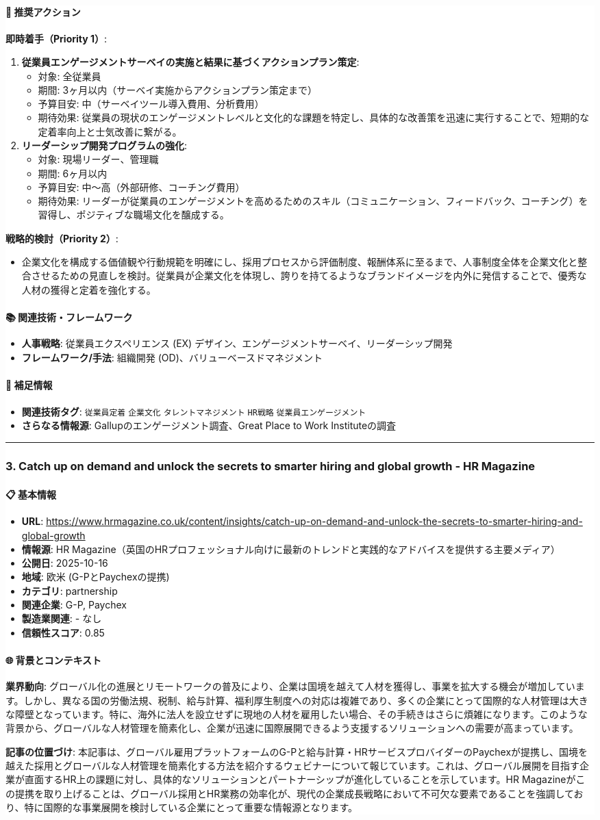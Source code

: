 #### 🎯 推奨アクション

**即時着手（Priority 1）**:
1.  **従業員エンゲージメントサーベイの実施と結果に基づくアクションプラン策定**:
    -   対象: 全従業員
    -   期間: 3ヶ月以内（サーベイ実施からアクションプラン策定まで）
    -   予算目安: 中（サーベイツール導入費用、分析費用）
    -   期待効果: 従業員の現状のエンゲージメントレベルと文化的な課題を特定し、具体的な改善策を迅速に実行することで、短期的な定着率向上と士気改善に繋がる。
2.  **リーダーシップ開発プログラムの強化**:
    -   対象: 現場リーダー、管理職
    -   期間: 6ヶ月以内
    -   予算目安: 中～高（外部研修、コーチング費用）
    -   期待効果: リーダーが従業員のエンゲージメントを高めるためのスキル（コミュニケーション、フィードバック、コーチング）を習得し、ポジティブな職場文化を醸成する。

**戦略的検討（Priority 2）**:
-   企業文化を構成する価値観や行動規範を明確にし、採用プロセスから評価制度、報酬体系に至るまで、人事制度全体を企業文化と整合させるための見直しを検討。従業員が企業文化を体現し、誇りを持てるようなブランドイメージを内外に発信することで、優秀な人材の獲得と定着を強化する。

#### 📚 関連技術・フレームワーク
-   **人事戦略**: 従業員エクスペリエンス (EX) デザイン、エンゲージメントサーベイ、リーダーシップ開発
-   **フレームワーク/手法**: 組織開発 (OD)、バリューベースドマネジメント

#### 🔗 補足情報
-   **関連技術タグ**: `従業員定着` `企業文化` `タレントマネジメント` `HR戦略` `従業員エンゲージメント`
-   **さらなる情報源**: Gallupのエンゲージメント調査、Great Place to Work Instituteの調査

---

### 3. Catch up on demand and unlock the secrets to smarter hiring and global growth - HR Magazine

#### 📋 基本情報
-   **URL**: https://www.hrmagazine.co.uk/content/insights/catch-up-on-demand-and-unlock-the-secrets-to-smarter-hiring-and-global-growth
-   **情報源**: HR Magazine（英国のHRプロフェッショナル向けに最新のトレンドと実践的なアドバイスを提供する主要メディア）
-   **公開日**: 2025-10-16
-   **地域**: 欧米 (G-PとPaychexの提携)
-   **カテゴリ**: partnership
-   **関連企業**: G-P, Paychex
-   **製造業関連**: - なし
-   **信頼性スコア**: 0.85

#### 🌐 背景とコンテキスト
**業界動向**:
グローバル化の進展とリモートワークの普及により、企業は国境を越えて人材を獲得し、事業を拡大する機会が増加しています。しかし、異なる国の労働法規、税制、給与計算、福利厚生制度への対応は複雑であり、多くの企業にとって国際的な人材管理は大きな障壁となっています。特に、海外に法人を設立せずに現地の人材を雇用したい場合、その手続きはさらに煩雑になります。このような背景から、グローバルな人材管理を簡素化し、企業が迅速に国際展開できるよう支援するソリューションへの需要が高まっています。

**記事の位置づけ**:
本記事は、グローバル雇用プラットフォームのG-Pと給与計算・HRサービスプロバイダーのPaychexが提携し、国境を越えた採用とグローバルな人材管理を簡素化する方法を紹介するウェビナーについて報じています。これは、グローバル展開を目指す企業が直面するHR上の課題に対し、具体的なソリューションとパートナーシップが進化していることを示しています。HR Magazineがこの提携を取り上げることは、グローバル採用とHR業務の効率化が、現代の企業成長戦略において不可欠な要素であることを強調しており、特に国際的な事業展開を検討している企業にとって重要な情報源となります。
